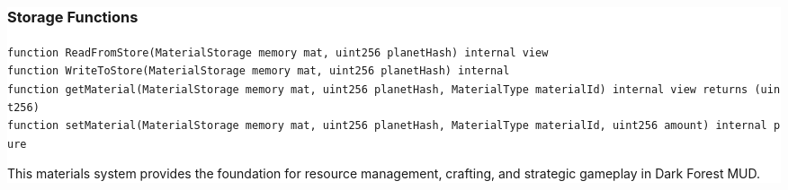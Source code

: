 ### Storage Functions

```solidity
function ReadFromStore(MaterialStorage memory mat, uint256 planetHash) internal view
function WriteToStore(MaterialStorage memory mat, uint256 planetHash) internal
function getMaterial(MaterialStorage memory mat, uint256 planetHash, MaterialType materialId) internal view returns (uint256)
function setMaterial(MaterialStorage memory mat, uint256 planetHash, MaterialType materialId, uint256 amount) internal pure
```

This materials system provides the foundation for resource management, crafting, and strategic gameplay in Dark Forest MUD.
